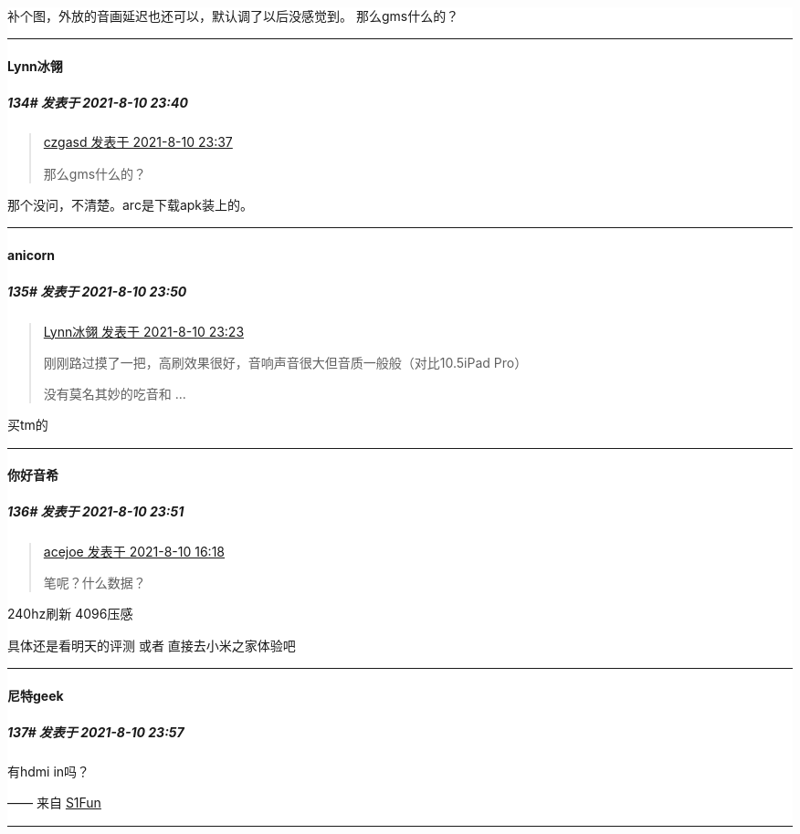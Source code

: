 补个图，外放的音画延迟也还可以，默认调了以后没感觉到。</blockquote>
那么gms什么的？


*****

####  Lynn冰翎  
##### 134#       发表于 2021-8-10 23:40


<blockquote><a href="httphttps://bbs.saraba1st.com/2b/forum.php?mod=redirect&amp;goto=findpost&amp;pid=52322299&amp;ptid=2019706" target="_blank">czgasd 发表于 2021-8-10 23:37</a>

那么gms什么的？</blockquote>
那个没问，不清楚。arc是下载apk装上的。


*****

####  anicorn  
##### 135#       发表于 2021-8-10 23:50


<blockquote><a href="httphttps://bbs.saraba1st.com/2b/forum.php?mod=redirect&amp;goto=findpost&amp;pid=52322119&amp;ptid=2019706" target="_blank">Lynn冰翎 发表于 2021-8-10 23:23</a>

刚刚路过摸了一把，高刷效果很好，音响声音很大但音质一般般（对比10.5iPad Pro）

没有莫名其妙的吃音和 ...</blockquote>
买tm的


*****

####  你好音希  
##### 136#       发表于 2021-8-10 23:51


<blockquote><a href="httphttps://bbs.saraba1st.com/2b/forum.php?mod=redirect&amp;goto=findpost&amp;pid=52316378&amp;ptid=2019706" target="_blank">acejoe 发表于 2021-8-10 16:18</a>

笔呢？什么数据？</blockquote>
240hz刷新 4096压感 


具体还是看明天的评测 或者 直接去小米之家体验吧


*****

####  尼特geek  
##### 137#       发表于 2021-8-10 23:57


有hdmi in吗？

—— 来自 [S1Fun](https://s1fun.koalcat.com)


*****
